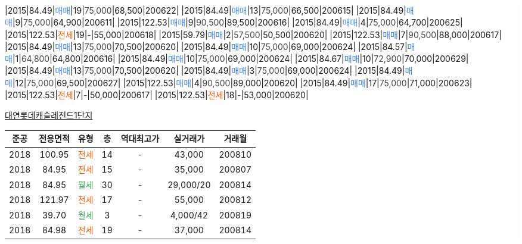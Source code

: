 |2015|84.49|<span style="color:#4285f3">매매</span>|19|<span style="color:#444444">75,000</span>|68,500|200622|
|2015|84.49|<span style="color:#4285f3">매매</span>|13|<span style="color:#444444">75,000</span>|66,500|200615|
|2015|84.49|<span style="color:#4285f3">매매</span>|9|<span style="color:#444444">75,000</span>|64,900|200611|
|2015|122.53|<span style="color:#4285f3">매매</span>|9|<span style="color:#444444">90,500</span>|89,500|200616|
|2015|84.49|<span style="color:#4285f3">매매</span>|4|<span style="color:#444444">75,000</span>|64,700|200625|
|2015|122.53|<span style="color:#ff5a00">전세</span>|19|<span style="color:#444444">-</span>|55,000|200618|
|2015|59.79|<span style="color:#4285f3">매매</span>|2|<span style="color:#444444">57,500</span>|50,500|200620|
|2015|122.53|<span style="color:#4285f3">매매</span>|7|<span style="color:#444444">90,500</span>|88,000|200617|
|2015|84.49|<span style="color:#4285f3">매매</span>|13|<span style="color:#444444">75,000</span>|70,500|200620|
|2015|84.49|<span style="color:#4285f3">매매</span>|10|<span style="color:#444444">75,000</span>|69,000|200624|
|2015|84.57|<span style="color:#4285f3">매매</span>|1|<span style="color:#444444">64,800</span>|64,800|200616|
|2015|84.49|<span style="color:#4285f3">매매</span>|10|<span style="color:#444444">75,000</span>|69,000|200624|
|2015|84.67|<span style="color:#4285f3">매매</span>|10|<span style="color:#444444">72,900</span>|70,000|200629|
|2015|84.49|<span style="color:#4285f3">매매</span>|13|<span style="color:#444444">75,000</span>|70,500|200620|
|2015|84.49|<span style="color:#4285f3">매매</span>|3|<span style="color:#444444">75,000</span>|69,000|200624|
|2015|84.49|<span style="color:#4285f3">매매</span>|12|<span style="color:#444444">75,000</span>|69,500|200627|
|2015|122.53|<span style="color:#4285f3">매매</span>|4|<span style="color:#444444">90,500</span>|89,000|200620|
|2015|84.49|<span style="color:#4285f3">매매</span>|17|<span style="color:#444444">75,000</span>|71,000|200623|
|2015|122.53|<span style="color:#ff5a00">전세</span>|7|<span style="color:#444444">-</span>|50,000|200617|
|2015|122.53|<span style="color:#ff5a00">전세</span>|18|<span style="color:#444444">-</span>|53,000|200620|


<script async src="//pagead2.googlesyndication.com/pagead/js/adsbygoogle.js"></script>

<ins class="adsbygoogle"
     style="display:block"
     data-ad-client="ca-pub-2446590836940007"
     data-ad-slot="1659523306"
     data-ad-format="auto"
     data-full-width-responsive="true"></ins>
<script>
(adsbygoogle = window.adsbygoogle || []).push({});
</script>


[대연롯데캐슬레전드1단지](https://search.naver.com/search.naver?query=%EB%B6%80%EC%82%B0%EA%B4%91%EC%97%AD%EC%8B%9C+%EB%82%A8%EA%B5%AC+%EB%8C%80%EC%97%B0%EB%8F%99+%EB%8C%80%EC%97%B0%EB%A1%AF%EB%8D%B0%EC%BA%90%EC%8A%AC%EB%A0%88%EC%A0%84%EB%93%9C1%EB%8B%A8%EC%A7%80)

|준공|전용면적|유형|층|역대최고가|실거래가|거래월|
|:---:|:---:|:---:|:---:|:---:|:---:|:---:|
|2018|100.95|<span style="color:#ff5a00">전세</span>|14|<span style="color:#444444">-</span>|43,000|200810|
|2018|84.95|<span style="color:#ff5a00">전세</span>|15|<span style="color:#444444">-</span>|35,000|200807|
|2018|84.95|<span style="color:#34a853">월세</span>|30|<span style="color:#444444">-</span>|29,000/20|200814|
|2018|121.97|<span style="color:#ff5a00">전세</span>|17|<span style="color:#444444">-</span>|55,000|200812|
|2018|39.70|<span style="color:#34a853">월세</span>|3|<span style="color:#444444">-</span>|4,000/42|200819|
|2018|84.98|<span style="color:#ff5a00">전세</span>|19|<span style="color:#444444">-</span>|37,000|200814|